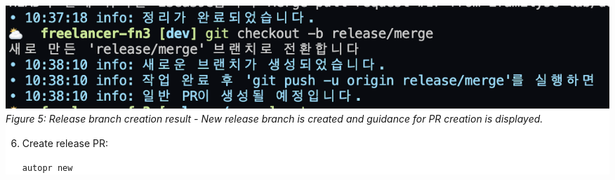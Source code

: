    ![Release Branch Creation](docs/docs-5.png)
   *Figure 5: Release branch creation result - New release branch is created and guidance for PR creation is displayed.*

6. Create release PR:
   ```bash
   autopr new
   ```
   